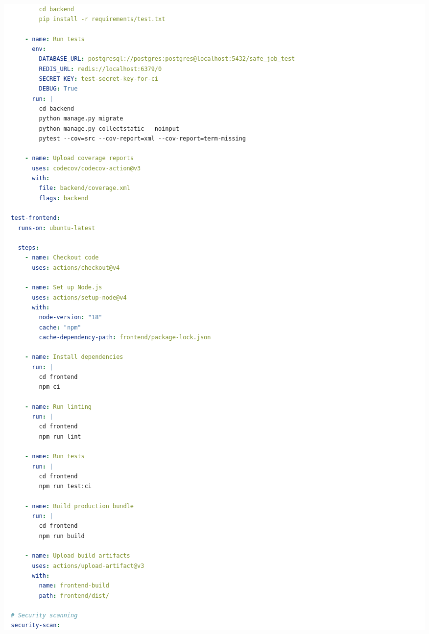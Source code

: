```yaml
          cd backend
          pip install -r requirements/test.txt

      - name: Run tests
        env:
          DATABASE_URL: postgresql://postgres:postgres@localhost:5432/safe_job_test
          REDIS_URL: redis://localhost:6379/0
          SECRET_KEY: test-secret-key-for-ci
          DEBUG: True
        run: |
          cd backend
          python manage.py migrate
          python manage.py collectstatic --noinput
          pytest --cov=src --cov-report=xml --cov-report=term-missing

      - name: Upload coverage reports
        uses: codecov/codecov-action@v3
        with:
          file: backend/coverage.xml
          flags: backend

  test-frontend:
    runs-on: ubuntu-latest

    steps:
      - name: Checkout code
        uses: actions/checkout@v4

      - name: Set up Node.js
        uses: actions/setup-node@v4
        with:
          node-version: "18"
          cache: "npm"
          cache-dependency-path: frontend/package-lock.json

      - name: Install dependencies
        run: |
          cd frontend
          npm ci

      - name: Run linting
        run: |
          cd frontend
          npm run lint

      - name: Run tests
        run: |
          cd frontend
          npm run test:ci

      - name: Build production bundle
        run: |
          cd frontend
          npm run build

      - name: Upload build artifacts
        uses: actions/upload-artifact@v3
        with:
          name: frontend-build
          path: frontend/dist/

  # Security scanning
  security-scan:
```